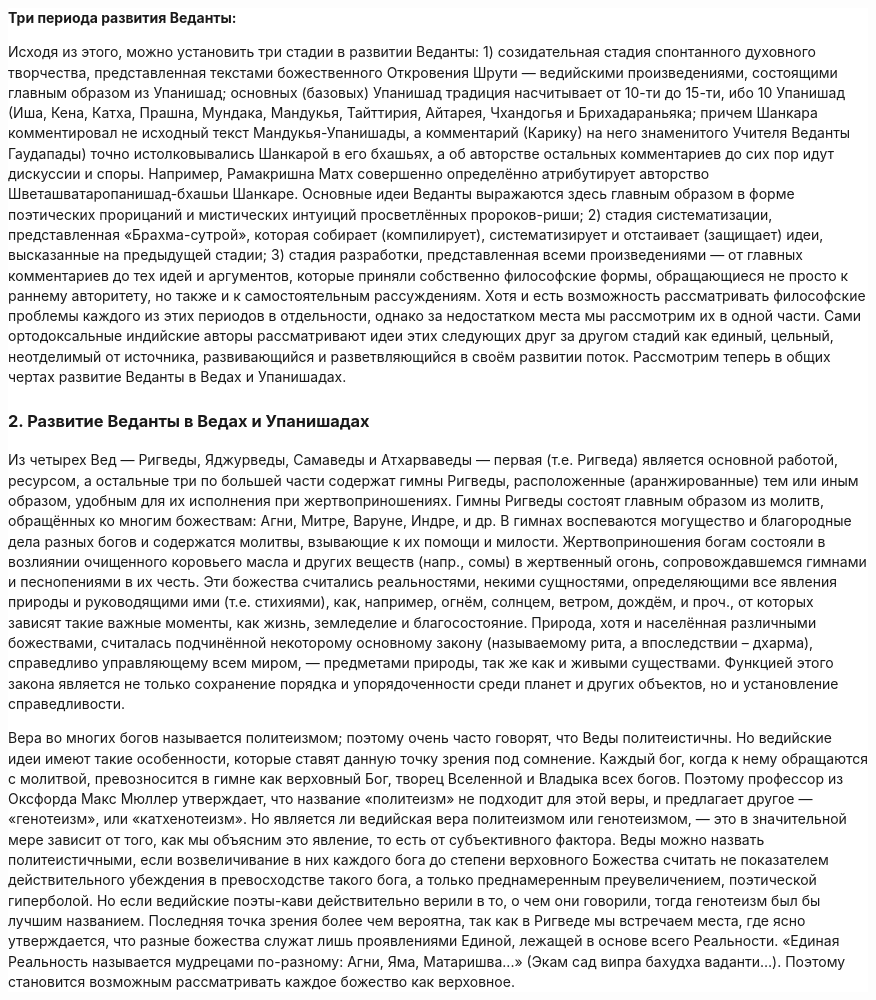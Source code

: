 **Три периода развития Веданты:**

Исходя из этого, можно установить три стадии в развитии Веданты: 1) созидательная стадия спонтанного духовного творчества, представленная текстами божественного Откровения Шрути — ведийскими произведениями, состоящими главным образом из Упанишад; основных (базовых) Упанишад традиция насчитывает от 10-ти до 15-ти, ибо 10 Упанишад (Иша, Кена, Катха, Прашна, Мундака, Мандукья, Тайттирия, Айтарея, Чхандогья и Брихадараньяка; причем Шанкара комментировал не исходный текст Мандукья-Упанишады, а комментарий (Карику) на него знаменитого Учителя Веданты Гаудапады) точно истолковывались Шанкарой в его бхашьях, а об авторстве остальных комментариев до сих пор идут дискуссии и споры. Например, Рамакришна Матх совершенно определённо атрибутирует авторство Шветашватаропанишад-бхашьи Шанкаре. Основные идеи Веданты выражаются здесь главным образом в форме поэтических прорицаний и мистических интуиций просветлённых пророков-риши; 2) стадия систематизации, представленная «Брахма-сутрой», которая собирает (компилирует), систематизирует и отстаивает (защищает) идеи, высказанные на предыдущей стадии; 3) стадия разработки, представленная всеми произведениями — от главных комментариев до тех идей и аргументов, которые приняли собственно философские формы, обращающиеся не просто к раннему авторитету, но также и к самостоятельным рассуждениям. Хотя и есть возможность рассматривать философские проблемы каждого из этих периодов в отдельности, однако за недостатком места мы рассмотрим их в одной части. Сами ортодоксальные индийские авторы рассматривают идеи этих следующих друг за другом стадий как единый, цельный, неотделимый от источника, развивающийся и разветвляющийся в своём развитии поток. Рассмотрим теперь в общих чертах развитие Веданты в Ведах и Упанишадах.

### 2\. Развитие Веданты в Ведах и Упанишадах

Из четырех Вед — Ригведы, Яджурведы, Самаведы и Атхарваведы — первая (т.е. Ригведа) является основной работой, ресурсом, а остальные три по большей части содержат гимны Ригведы, расположенные (аранжированные) тем или иным образом, удобным для их исполнения при жертвоприношениях. Гимны Ригведы состоят главным образом из молитв, обращённых ко многим божествам: Агни, Митре, Варуне, Индре, и др. В гимнах воспеваются могущество и благородные дела разных богов и содержатся молитвы, взывающие к их помощи и милости. Жертвоприношения богам состояли в возлиянии очищенного коровьего масла и других веществ (напр., сомы) в жертвенный огонь, сопровождавшемся гимнами и песнопениями в их честь. Эти божества считались реальностями, некими сущностями, определяющими все явления природы и руководящими ими (т.е. стихиями), как, например, огнём, солнцем, ветром, дождём, и проч., от которых зависят такие важные моменты, как жизнь, земледелие и благосостояние. Природа, хотя и населённая различными божествами, считалась подчинённой некоторому основному закону (называемому рита, а впоследствии – дхарма), справедливо управляющему всем миром, — предметами природы, так же как и живыми существами. Функцией этого закона является не только сохранение порядка и упорядоченности среди планет и других объектов, но и установление справедливости.

Вера во многих богов называется политеизмом; поэтому очень часто говорят, что Веды политеистичны. Но ведийские идеи имеют такие особенности, которые ставят данную точку зрения под сомнение. Каждый бог, когда к нему обращаются с молитвой, превозносится в гимне как верховный Бог, творец Вселенной и Владыка всех богов. Поэтому профессор из Оксфорда Макс Мюллер утверждает, что название «политеизм» не подходит для этой веры, и предлагает другое — «генотеизм», или «катхенотеизм». Но является ли ведийская вера политеизмом или генотеизмом, — это в значительной мере зависит от того, как мы объясним это явление, то есть от субъективного фактора. Веды можно назвать политеистичными, если возвеличивание в них каждого бога до степени верховного Божества считать не показателем действительного убеждения в превосходстве такого бога, а только преднамеренным преувеличением, поэтической гиперболой. Но если ведийские поэты-кави действительно верили в то, о чем они говорили, тогда генотеизм был бы лучшим названием. Последняя точка зрения более чем вероятна, так как в Ригведе мы встречаем места, где ясно утверждается, что разные божества служат лишь проявлениями Единой, лежащей в основе всего Реальности. «Единая Реальность называется мудрецами по-разному: Агни, Яма, Матаришва...» (Экам сад випра бахудха ваданти…). Поэтому становится возможным рассматривать каждое божество как верховное.

